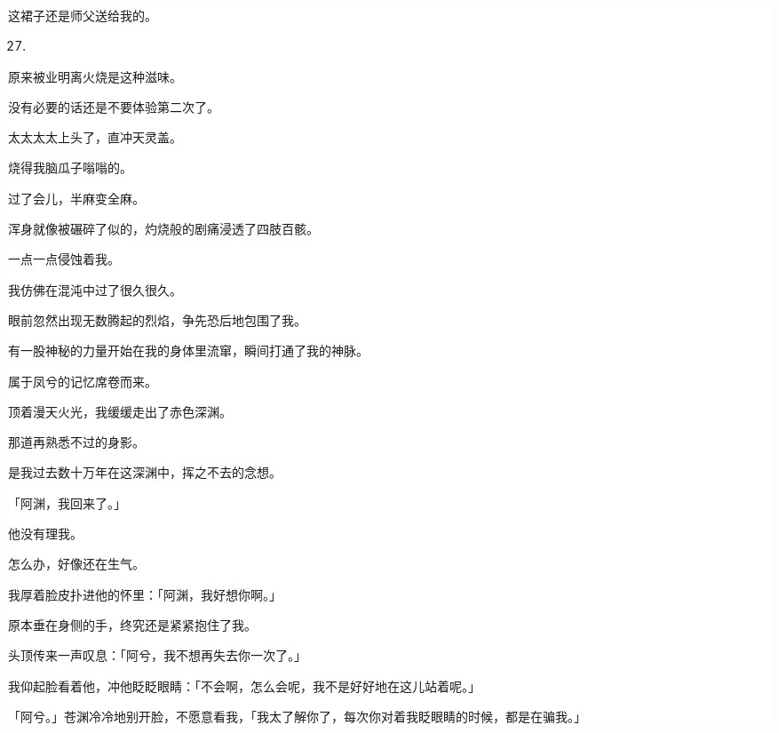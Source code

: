 
这裙子还是师父送给我的。


27.


原来被业明离火烧是这种滋味。


没有必要的话还是不要体验第二次了。


太太太太上头了，直冲天灵盖。


烧得我脑瓜子嗡嗡的。


过了会儿，半麻变全麻。


浑身就像被碾碎了似的，灼烧般的剧痛浸透了四肢百骸。


一点一点侵蚀着我。


我仿佛在混沌中过了很久很久。


眼前忽然出现无数腾起的烈焰，争先恐后地包围了我。


有一股神秘的力量开始在我的身体里流窜，瞬间打通了我的神脉。


属于凤兮的记忆席卷而来。


顶着漫天火光，我缓缓走出了赤色深渊。


那道再熟悉不过的身影。


是我过去数十万年在这深渊中，挥之不去的念想。


「阿渊，我回来了。」


他没有理我。


怎么办，好像还在生气。


我厚着脸皮扑进他的怀里：「阿渊，我好想你啊。」


原本垂在身侧的手，终究还是紧紧抱住了我。


头顶传来一声叹息：「阿兮，我不想再失去你一次了。」


我仰起脸看着他，冲他眨眨眼睛：「不会啊，怎么会呢，我不是好好地在这儿站着呢。」


「阿兮。」苍渊冷冷地别开脸，不愿意看我，「我太了解你了，每次你对着我眨眼睛的时候，都是在骗我。」

